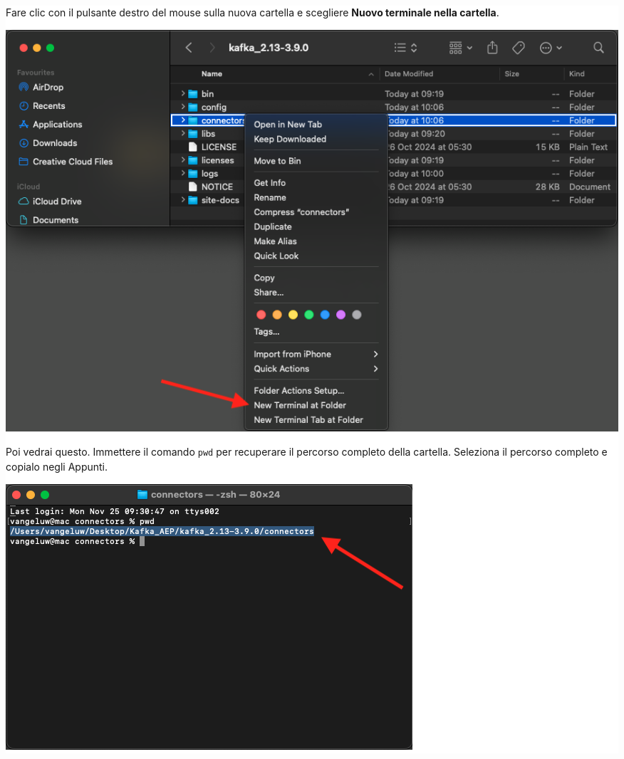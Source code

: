 Fare clic con il pulsante destro del mouse sulla nuova cartella e scegliere **Nuovo terminale nella cartella**.

![Kafka](./images/kc5.png)

Poi vedrai questo. Immettere il comando `pwd` per recuperare il percorso completo della cartella. Seleziona il percorso completo e copialo negli Appunti.

![Kafka](./images/kc6.png)
